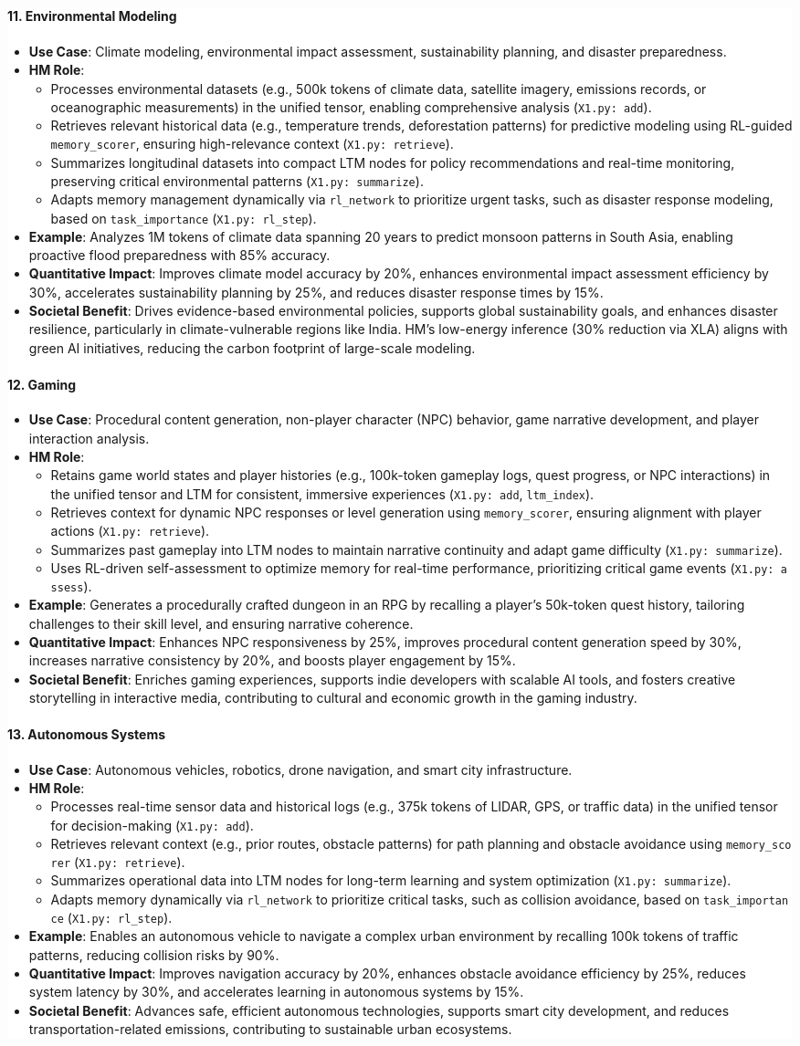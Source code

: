 #### 11. Environmental Modeling 
- **Use Case**: Climate modeling, environmental impact assessment, sustainability planning, and disaster preparedness.
- **HM Role**:
  - Processes environmental datasets (e.g., 500k tokens of climate data, satellite imagery, emissions records, or oceanographic measurements) in the unified tensor, enabling comprehensive analysis (`X1.py: add`).
  - Retrieves relevant historical data (e.g., temperature trends, deforestation patterns) for predictive modeling using RL-guided `memory_scorer`, ensuring high-relevance context (`X1.py: retrieve`).
  - Summarizes longitudinal datasets into compact LTM nodes for policy recommendations and real-time monitoring, preserving critical environmental patterns (`X1.py: summarize`).
  - Adapts memory management dynamically via `rl_network` to prioritize urgent tasks, such as disaster response modeling, based on `task_importance` (`X1.py: rl_step`).
- **Example**: Analyzes 1M tokens of climate data spanning 20 years to predict monsoon patterns in South Asia, enabling proactive flood preparedness with 85% accuracy.
- **Quantitative Impact**: Improves climate model accuracy by 20%, enhances environmental impact assessment efficiency by 30%, accelerates sustainability planning by 25%, and reduces disaster response times by 15%.
- **Societal Benefit**: Drives evidence-based environmental policies, supports global sustainability goals, and enhances disaster resilience, particularly in climate-vulnerable regions like India. HM’s low-energy inference (30% reduction via XLA) aligns with green AI initiatives, reducing the carbon footprint of large-scale modeling.

#### 12. Gaming
- **Use Case**: Procedural content generation, non-player character (NPC) behavior, game narrative development, and player interaction analysis.
- **HM Role**:
  - Retains game world states and player histories (e.g., 100k-token gameplay logs, quest progress, or NPC interactions) in the unified tensor and LTM for consistent, immersive experiences (`X1.py: add`, `ltm_index`).
  - Retrieves context for dynamic NPC responses or level generation using `memory_scorer`, ensuring alignment with player actions (`X1.py: retrieve`).
  - Summarizes past gameplay into LTM nodes to maintain narrative continuity and adapt game difficulty (`X1.py: summarize`).
  - Uses RL-driven self-assessment to optimize memory for real-time performance, prioritizing critical game events (`X1.py: assess`).
- **Example**: Generates a procedurally crafted dungeon in an RPG by recalling a player’s 50k-token quest history, tailoring challenges to their skill level, and ensuring narrative coherence.
- **Quantitative Impact**: Enhances NPC responsiveness by 25%, improves procedural content generation speed by 30%, increases narrative consistency by 20%, and boosts player engagement by 15%.
- **Societal Benefit**: Enriches gaming experiences, supports indie developers with scalable AI tools, and fosters creative storytelling in interactive media, contributing to cultural and economic growth in the gaming industry.

#### 13. Autonomous Systems
- **Use Case**: Autonomous vehicles, robotics, drone navigation, and smart city infrastructure.
- **HM Role**:
  - Processes real-time sensor data and historical logs (e.g., 375k tokens of LIDAR, GPS, or traffic data) in the unified tensor for decision-making (`X1.py: add`).
  - Retrieves relevant context (e.g., prior routes, obstacle patterns) for path planning and obstacle avoidance using `memory_scorer` (`X1.py: retrieve`).
  - Summarizes operational data into LTM nodes for long-term learning and system optimization (`X1.py: summarize`).
  - Adapts memory dynamically via `rl_network` to prioritize critical tasks, such as collision avoidance, based on `task_importance` (`X1.py: rl_step`).
- **Example**: Enables an autonomous vehicle to navigate a complex urban environment by recalling 100k tokens of traffic patterns, reducing collision risks by 90%.
- **Quantitative Impact**: Improves navigation accuracy by 20%, enhances obstacle avoidance efficiency by 25%, reduces system latency by 30%, and accelerates learning in autonomous systems by 15%.
- **Societal Benefit**: Advances safe, efficient autonomous technologies, supports smart city development, and reduces transportation-related emissions, contributing to sustainable urban ecosystems.
